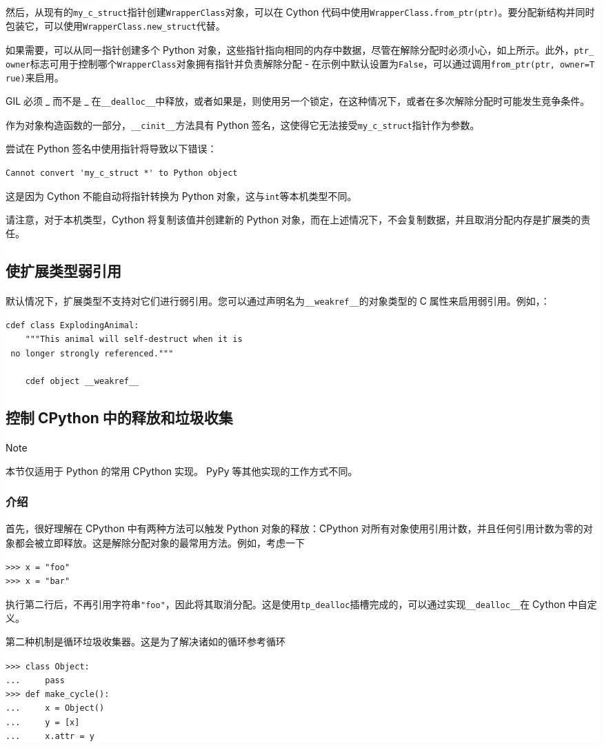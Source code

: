 然后，从现有的`my_c_struct`指针创建`WrapperClass`对象，可以在 Cython 代码中使用`WrapperClass.from_ptr(ptr)`。要分配新结构并同时包装它，可以使用`WrapperClass.new_struct`代替。

如果需要，可以从同一指针创建多个 Python 对象，这些指针指向相同的内存中数据，尽管在解除分配时必须小心，如上所示。此外，`ptr_owner`标志可用于控制哪个`WrapperClass`对象拥有指针并负责解除分配 - 在示例中默认设置为`False`，可以通过调用`from_ptr(ptr, owner=True)`来启用。

GIL 必须 _ 而不是 _ 在`__dealloc__`中释放，或者如果是，则使用另一个锁定，在这种情况下，或者在多次解除分配时可能发生竞争条件。

作为对象构造函数的一部分，`__cinit__`方法具有 Python 签名，这使得它无法接受`my_c_struct`指针作为参数。

尝试在 Python 签名中使用指针将导致以下错误：

```
Cannot convert 'my_c_struct *' to Python object

```

这是因为 Cython 不能自动将指针转换为 Python 对象，这与`int`等本机类型不同。

请注意，对于本机类型，Cython 将复制该值并创建新的 Python 对象，而在上述情况下，不会复制数据，并且取消分配内存是扩展类的责任。

## 使扩展类型弱引用

默认情况下，扩展类型不支持对它们进行弱引用。您可以通过声明名为`__weakref__`的对象类型的 C 属性来启用弱引用。例如，：

```
cdef class ExplodingAnimal:
    """This animal will self-destruct when it is
 no longer strongly referenced."""

    cdef object __weakref__

```

## 控制 CPython 中的释放和垃圾收集

Note

本节仅适用于 Python 的常用 CPython 实现。 PyPy 等其他实现的工作方式不同。

### 介绍

首先，很好理解在 CPython 中有两种方法可以触发 Python 对象的释放：CPython 对所有对象使用引用计数，并且任何引用计数为零的对象都会被立即释放。这是解除分配对象的最常用方法。例如，考虑一下

```
>>> x = "foo"
>>> x = "bar"

```

执行第二行后，不再引用字符串`"foo"`，因此将其取消分配。这是使用`tp_dealloc`插槽完成的，可以通过实现`__dealloc__`在 Cython 中自定义。

第二种机制是循环垃圾收集器。这是为了解决诸如的循环参考循环

```
>>> class Object:
...     pass
>>> def make_cycle():
...     x = Object()
...     y = [x]
...     x.attr = y

```
